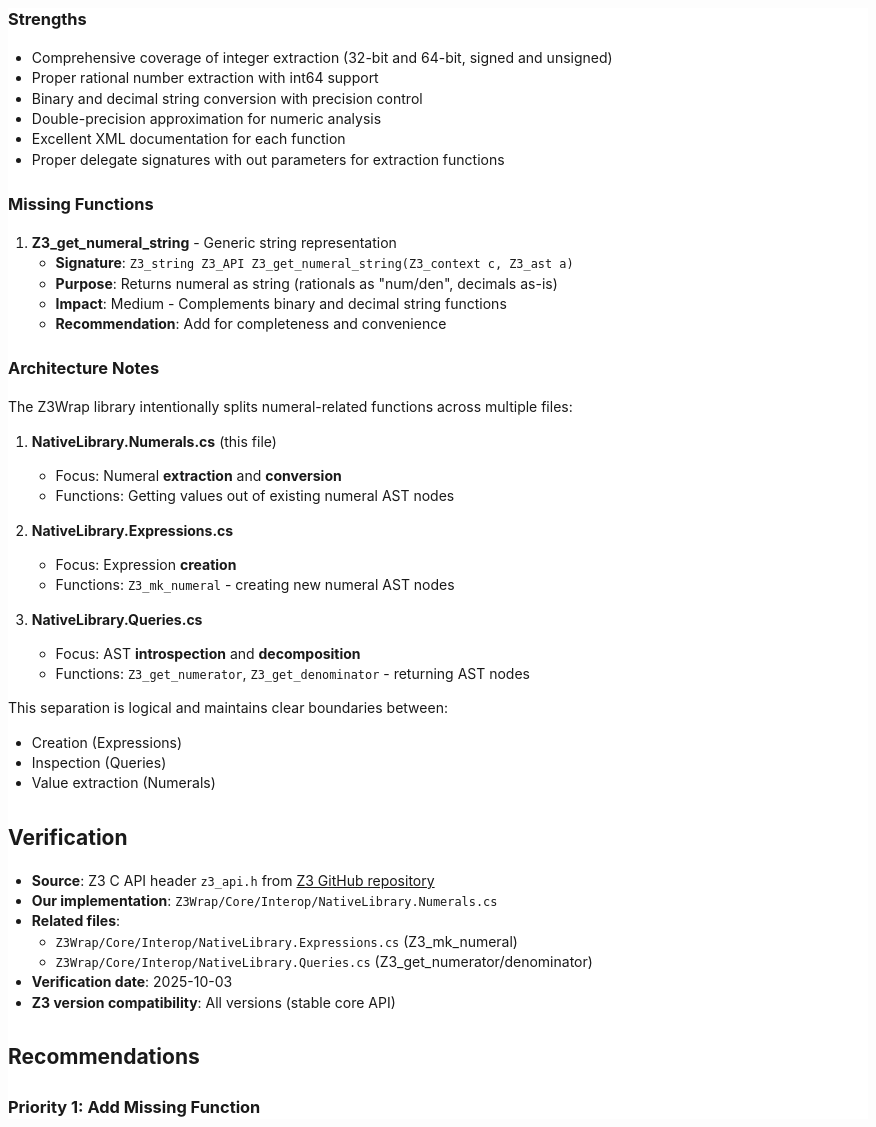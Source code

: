 ### Strengths
- Comprehensive coverage of integer extraction (32-bit and 64-bit, signed and unsigned)
- Proper rational number extraction with int64 support
- Binary and decimal string conversion with precision control
- Double-precision approximation for numeric analysis
- Excellent XML documentation for each function
- Proper delegate signatures with out parameters for extraction functions

### Missing Functions

1. **Z3_get_numeral_string** - Generic string representation
   - **Signature**: `Z3_string Z3_API Z3_get_numeral_string(Z3_context c, Z3_ast a)`
   - **Purpose**: Returns numeral as string (rationals as "num/den", decimals as-is)
   - **Impact**: Medium - Complements binary and decimal string functions
   - **Recommendation**: Add for completeness and convenience

### Architecture Notes

The Z3Wrap library intentionally splits numeral-related functions across multiple files:

1. **NativeLibrary.Numerals.cs** (this file)
   - Focus: Numeral **extraction** and **conversion**
   - Functions: Getting values out of existing numeral AST nodes

2. **NativeLibrary.Expressions.cs**
   - Focus: Expression **creation**
   - Functions: `Z3_mk_numeral` - creating new numeral AST nodes

3. **NativeLibrary.Queries.cs**
   - Focus: AST **introspection** and **decomposition**
   - Functions: `Z3_get_numerator`, `Z3_get_denominator` - returning AST nodes

This separation is logical and maintains clear boundaries between:
- Creation (Expressions)
- Inspection (Queries)
- Value extraction (Numerals)

## Verification

- **Source**: Z3 C API header `z3_api.h` from [Z3 GitHub repository](https://github.com/Z3Prover/z3/blob/master/src/api/z3_api.h)
- **Our implementation**: `Z3Wrap/Core/Interop/NativeLibrary.Numerals.cs`
- **Related files**:
  - `Z3Wrap/Core/Interop/NativeLibrary.Expressions.cs` (Z3_mk_numeral)
  - `Z3Wrap/Core/Interop/NativeLibrary.Queries.cs` (Z3_get_numerator/denominator)
- **Verification date**: 2025-10-03
- **Z3 version compatibility**: All versions (stable core API)

## Recommendations

### Priority 1: Add Missing Function
